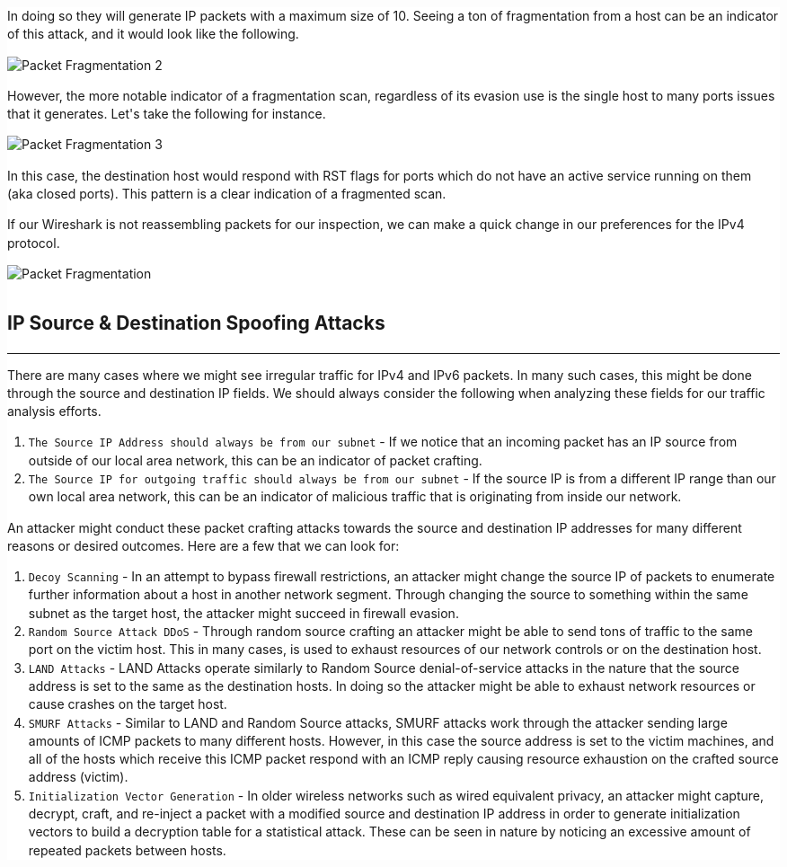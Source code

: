 In doing so they will generate IP packets with a maximum size of 10. Seeing a ton of fragmentation from a host can be an indicator of this attack, and it would look like the following.

![Packet Fragmentation 2](https://academy.hackthebox.com/storage/modules/229/2-frag.png)

However, the more notable indicator of a fragmentation scan, regardless of its evasion use is the single host to many ports issues that it generates. Let's take the following for instance.

![Packet Fragmentation 3](https://academy.hackthebox.com/storage/modules/229/3-frag.png)

In this case, the destination host would respond with RST flags for ports which do not have an active service running on them (aka closed ports). This pattern is a clear indication of a fragmented scan.

If our Wireshark is not reassembling packets for our inspection, we can make a quick change in our preferences for the IPv4 protocol.

![Packet Fragmentation](https://academy.hackthebox.com/storage/modules/229/4-frag.png)



## IP Source & Destination Spoofing Attacks

***

There are many cases where we might see irregular traffic for IPv4 and IPv6 packets. In many such cases, this might be done through the source and destination IP fields. We should always consider the following when analyzing these fields for our traffic analysis efforts.

1. `The Source IP Address should always be from our subnet` - If we notice that an incoming packet has an IP source from outside of our local area network, this can be an indicator of packet crafting.
2. `The Source IP for outgoing traffic should always be from our subnet` - If the source IP is from a different IP range than our own local area network, this can be an indicator of malicious traffic that is originating from inside our network.

An attacker might conduct these packet crafting attacks towards the source and destination IP addresses for many different reasons or desired outcomes. Here are a few that we can look for:

1. `Decoy Scanning` - In an attempt to bypass firewall restrictions, an attacker might change the source IP of packets to enumerate further information about a host in another network segment. Through changing the source to something within the same subnet as the target host, the attacker might succeed in firewall evasion.
2. `Random Source Attack DDoS` - Through random source crafting an attacker might be able to send tons of traffic to the same port on the victim host. This in many cases, is used to exhaust resources of our network controls or on the destination host.
3. `LAND Attacks` - LAND Attacks operate similarly to Random Source denial-of-service attacks in the nature that the source address is set to the same as the destination hosts. In doing so the attacker might be able to exhaust network resources or cause crashes on the target host.
4. `SMURF Attacks` - Similar to LAND and Random Source attacks, SMURF attacks work through the attacker sending large amounts of ICMP packets to many different hosts. However, in this case the source address is set to the victim machines, and all of the hosts which receive this ICMP packet respond with an ICMP reply causing resource exhaustion on the crafted source address (victim).
5. `Initialization Vector Generation` - In older wireless networks such as wired equivalent privacy, an attacker might capture, decrypt, craft, and re-inject a packet with a modified source and destination IP address in order to generate initialization vectors to build a decryption table for a statistical attack. These can be seen in nature by noticing an excessive amount of repeated packets between hosts.
